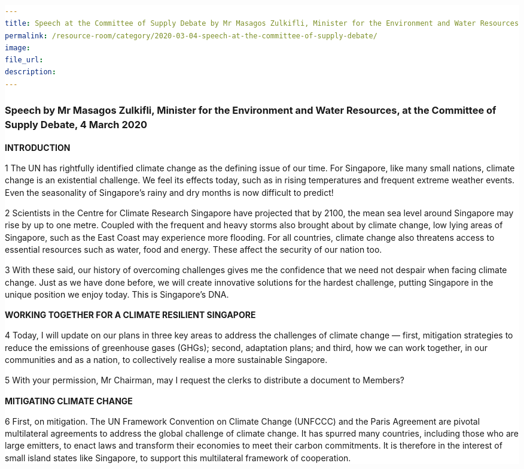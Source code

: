 ```yaml
---  
title: Speech at the Committee of Supply Debate by Mr Masagos Zulkifli, Minister for the Environment and Water Resources  
permalink: /resource-room/category/2020-03-04-speech-at-the-committee-of-supply-debate/  
image:  
file_url:  
description:  
---  
```


### Speech by Mr Masagos Zulkifli, Minister for the Environment and Water Resources, at the Committee of Supply Debate, 4 March 2020  

<div class="bp-youtube">  

<iframe width="560" height="315" src="https://www.youtube.com/embed/2d3m2IND69k" frameborder="0" allow="accelerometer; autoplay; clipboard-write; encrypted-media; gyroscope; picture-in-picture" allowfullscreen></iframe>  

</div>  

**INTRODUCTION**  

1 The UN has rightfully identified climate change as the defining issue of our time. For Singapore, like many small nations, climate change is an existential challenge. We feel its effects today, such as in rising temperatures and frequent extreme weather events.  Even the seasonality of Singapore’s rainy and dry months is now difficult to predict!  

2 Scientists in the Centre for Climate Research Singapore have projected that by 2100, the mean sea level around Singapore may rise by up to one metre. Coupled with the frequent and heavy storms also brought about by climate change, low lying areas of Singapore, such as the East Coast may experience more flooding. For all countries, climate change also threatens access to essential resources such as water, food and energy. These affect the security of our nation too.  

3 With these said, our history of overcoming challenges gives me the confidence that we need not despair when facing climate change. Just as we have done before, we will create innovative solutions for the hardest challenge, putting Singapore in the unique position we enjoy today. This is Singapore’s DNA.  

**WORKING TOGETHER FOR A CLIMATE RESILIENT SINGAPORE**  

4 Today, I will update on our plans in three key areas to address the challenges of climate change — first, mitigation strategies to reduce the emissions of greenhouse gases (GHGs); second, adaptation plans; and third, how we can work together, in our communities and as a nation, to collectively realise a more sustainable Singapore.  

5 With your permission, Mr Chairman, may I request the clerks to distribute a document to Members?  

**MITIGATING CLIMATE CHANGE**  

6 First, on mitigation. The UN Framework Convention on Climate Change (UNFCCC) and the Paris Agreement are pivotal multilateral agreements to address the global challenge of climate change. It has spurred many countries, including those who are large emitters, to enact laws and transform their economies to meet their carbon commitments. It is therefore in the interest of small island states like Singapore, to support this multilateral framework of cooperation.  
